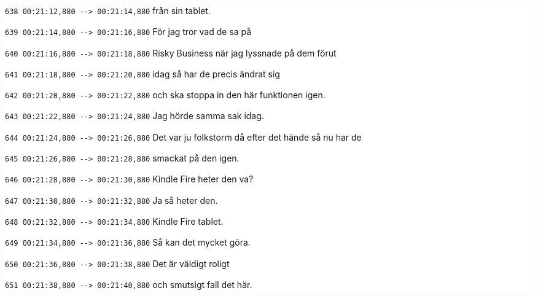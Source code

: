 

`638 00:21:12,880 --> 00:21:14,880`
från sin tablet.



`639 00:21:14,880 --> 00:21:16,880`
För jag tror vad de sa på



`640 00:21:16,880 --> 00:21:18,880`
Risky Business när jag lyssnade på dem förut



`641 00:21:18,880 --> 00:21:20,880`
idag så har de precis ändrat sig



`642 00:21:20,880 --> 00:21:22,880`
och ska stoppa in den här funktionen igen.



`643 00:21:22,880 --> 00:21:24,880`
Jag hörde samma sak idag.



`644 00:21:24,880 --> 00:21:26,880`
Det var ju folkstorm då efter det hände så nu har de



`645 00:21:26,880 --> 00:21:28,880`
smackat på den igen.



`646 00:21:28,880 --> 00:21:30,880`
Kindle Fire heter den va?



`647 00:21:30,880 --> 00:21:32,880`
Ja så heter den.



`648 00:21:32,880 --> 00:21:34,880`
Kindle Fire tablet.



`649 00:21:34,880 --> 00:21:36,880`
Så kan det mycket göra.



`650 00:21:36,880 --> 00:21:38,880`
Det är väldigt roligt



`651 00:21:38,880 --> 00:21:40,880`
och smutsigt fall det här.
